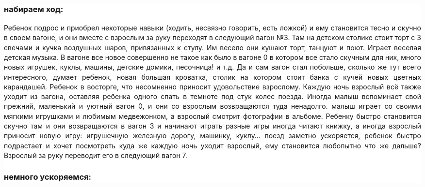 ### набираем ход:
<p style="text-align: justify">
Ребенок подрос и приобрел некоторые навыки (ходить, несвязно говорить, есть ложкой) и ему становится тесно и скучно в своем вагоне, и они вместе с взрослым за руку переходят в следующий вагон №3. Там на детском столике стоит торт с 3 свечами и кучка воздушных шаров, привязанных к стулу. Им весело они кушают торт, танцуют и поют. Играет веселая детская музыка. В вагоне все новое совершенно не такое как было в вагоне 0 в котором все стало скучным для них, много новых игрушек, куклы, машины, детские домики, песочница! и т.д. Да и сам вагон стал побольше, сколько же тут всего интересного, думает ребенок, новая большая кроватка, столик на котором стоит банка с кучей новых цветных карандашей. Ребенок в восторге, что несомненно приносит удовольствие взрослому. Каждую ночь взрослый всё также уходит из вагона, оставляя ребенка одного спать в темноте под стук колес поезда. Иногда малыш вспоминает свой прежний, маленький и уютный вагон 0, и они со взрослым возвращаются туда ненадолго. малыш играет со своими мягкими игрушками и любимым медвежонком, а взрослый смотрит фотографии в альбоме. Ребенку быстро становится скучно там и они возвращаются в вагон 3 и начинают играть разные игры иногда читают книжку, а иногда взрослый приносит новую игру: игрушечную железную дорогу, машинку, куклу… поезд заметно ускоряется, ребенок быстро подрастает и хочет посмотреть куда же каждую ночь уходит взрослый, ему становится любопытно что же дальше? Взрослый за руку переводит его в следующий вагон 7.</p>

### немного ускоряемся:
<p style="text-align: justify">